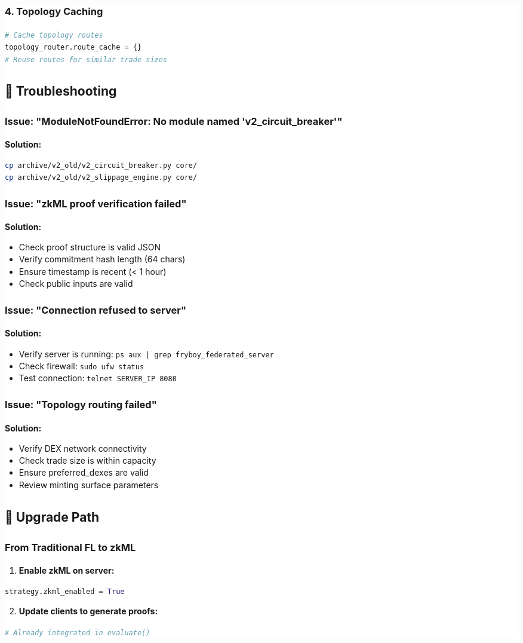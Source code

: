 ### 4. Topology Caching

```python
# Cache topology routes
topology_router.route_cache = {}
# Reuse routes for similar trade sizes
```

## 🐛 Troubleshooting

### Issue: "ModuleNotFoundError: No module named 'v2_circuit_breaker'"

**Solution:**
```bash
cp archive/v2_old/v2_circuit_breaker.py core/
cp archive/v2_old/v2_slippage_engine.py core/
```

### Issue: "zkML proof verification failed"

**Solution:**
- Check proof structure is valid JSON
- Verify commitment hash length (64 chars)
- Ensure timestamp is recent (< 1 hour)
- Check public inputs are valid

### Issue: "Connection refused to server"

**Solution:**
- Verify server is running: `ps aux | grep fryboy_federated_server`
- Check firewall: `sudo ufw status`
- Test connection: `telnet SERVER_IP 8080`

### Issue: "Topology routing failed"

**Solution:**
- Verify DEX network connectivity
- Check trade size is within capacity
- Ensure preferred_dexes are valid
- Review minting surface parameters

## 🔄 Upgrade Path

### From Traditional FL to zkML

1. **Enable zkML on server:**
```python
strategy.zkml_enabled = True
```

2. **Update clients to generate proofs:**
```python
# Already integrated in evaluate()
```

